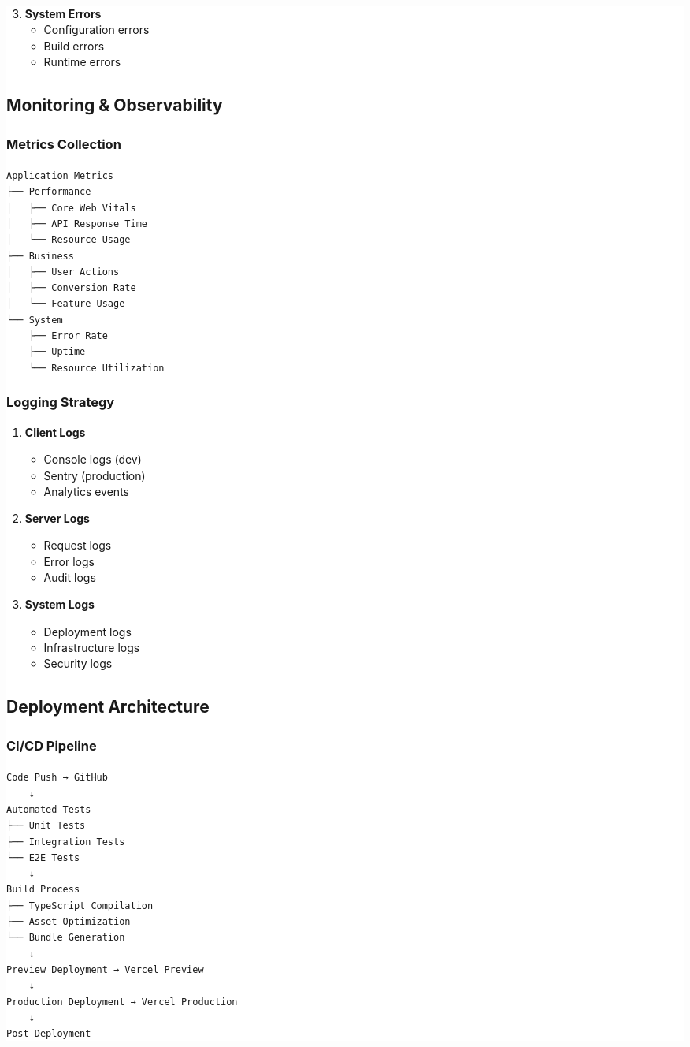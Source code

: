 3. **System Errors**
   - Configuration errors
   - Build errors
   - Runtime errors

## Monitoring & Observability

### Metrics Collection

```
Application Metrics
├── Performance
│   ├── Core Web Vitals
│   ├── API Response Time
│   └── Resource Usage
├── Business
│   ├── User Actions
│   ├── Conversion Rate
│   └── Feature Usage
└── System
    ├── Error Rate
    ├── Uptime
    └── Resource Utilization
```

### Logging Strategy

1. **Client Logs**
   - Console logs (dev)
   - Sentry (production)
   - Analytics events

2. **Server Logs**
   - Request logs
   - Error logs
   - Audit logs

3. **System Logs**
   - Deployment logs
   - Infrastructure logs
   - Security logs

## Deployment Architecture

### CI/CD Pipeline

```
Code Push → GitHub
    ↓
Automated Tests
├── Unit Tests
├── Integration Tests
└── E2E Tests
    ↓
Build Process
├── TypeScript Compilation
├── Asset Optimization
└── Bundle Generation
    ↓
Preview Deployment → Vercel Preview
    ↓
Production Deployment → Vercel Production
    ↓
Post-Deployment
```